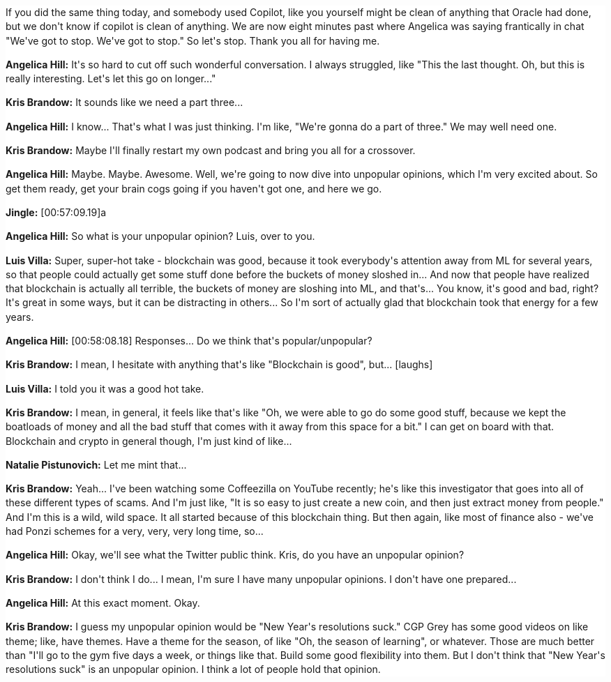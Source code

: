 If you did the same thing today, and somebody used Copilot, like you yourself might be clean of anything that Oracle had done, but we don't know if copilot is clean of anything. We are now eight minutes past where Angelica was saying frantically in chat "We've got to stop. We've got to stop." So let's stop. Thank you all for having me.

**Angelica Hill:** It's so hard to cut off such wonderful conversation. I always struggled, like "This the last thought. Oh, but this is really interesting. Let's let this go on longer..."

**Kris Brandow:** It sounds like we need a part three...

**Angelica Hill:** I know... That's what I was just thinking. I'm like, "We're gonna do a part of three." We may well need one.

**Kris Brandow:** Maybe I'll finally restart my own podcast and bring you all for a crossover.

**Angelica Hill:** Maybe. Maybe. Awesome. Well, we're going to now dive into unpopular opinions, which I'm very excited about. So get them ready, get your brain cogs going if you haven't got one, and here we go.

**Jingle:** \[00:57:09.19\]a

**Angelica Hill:** So what is your unpopular opinion? Luis, over to you.

**Luis Villa:** Super, super-hot take - blockchain was good, because it took everybody's attention away from ML for several years, so that people could actually get some stuff done before the buckets of money sloshed in... And now that people have realized that blockchain is actually all terrible, the buckets of money are sloshing into ML, and that's... You know, it's good and bad, right? It's great in some ways, but it can be distracting in others... So I'm sort of actually glad that blockchain took that energy for a few years.

**Angelica Hill:** \[00:58:08.18\] Responses... Do we think that's popular/unpopular?

**Kris Brandow:** I mean, I hesitate with anything that's like "Blockchain is good", but... \[laughs\]

**Luis Villa:** I told you it was a good hot take.

**Kris Brandow:** I mean, in general, it feels like that's like "Oh, we were able to go do some good stuff, because we kept the boatloads of money and all the bad stuff that comes with it away from this space for a bit." I can get on board with that. Blockchain and crypto in general though, I'm just kind of like...

**Natalie Pistunovich:** Let me mint that...

**Kris Brandow:** Yeah... I've been watching some Coffeezilla on YouTube recently; he's like this investigator that goes into all of these different types of scams. And I'm just like, "It is so easy to just create a new coin, and then just extract money from people." And I'm this is a wild, wild space. It all started because of this blockchain thing. But then again, like most of finance also - we've had Ponzi schemes for a very, very, very long time, so...

**Angelica Hill:** Okay, we'll see what the Twitter public think. Kris, do you have an unpopular opinion?

**Kris Brandow:** I don't think I do... I mean, I'm sure I have many unpopular opinions. I don't have one prepared...

**Angelica Hill:** At this exact moment. Okay.

**Kris Brandow:** I guess my unpopular opinion would be "New Year's resolutions suck." CGP Grey has some good videos on like theme; like, have themes. Have a theme for the season, of like "Oh, the season of learning", or whatever. Those are much better than "I'll go to the gym five days a week, or things like that. Build some good flexibility into them. But I don't think that "New Year's resolutions suck" is an unpopular opinion. I think a lot of people hold that opinion.
